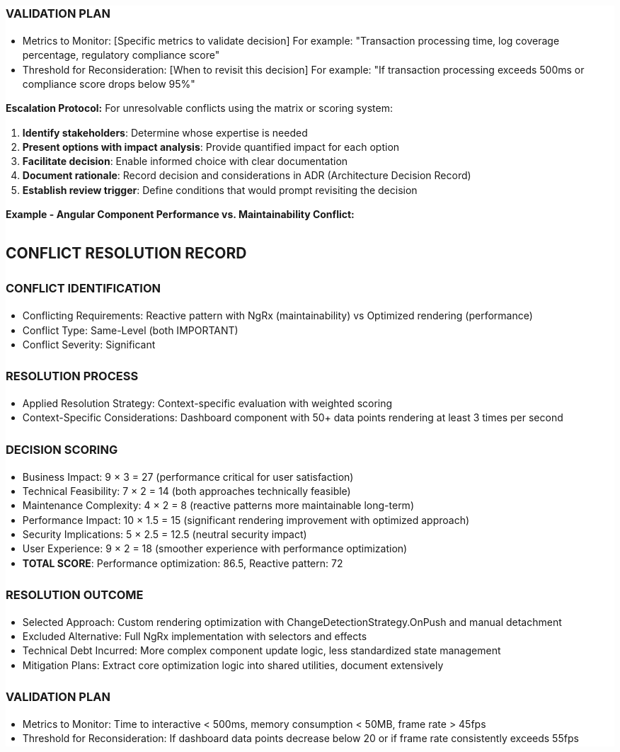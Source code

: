 ### VALIDATION PLAN
- Metrics to Monitor: [Specific metrics to validate decision]
  For example: "Transaction processing time, log coverage percentage, regulatory compliance score"
- Threshold for Reconsideration: [When to revisit this decision]
  For example: "If transaction processing exceeds 500ms or compliance score drops below 95%"

**Escalation Protocol:**
For unresolvable conflicts using the matrix or scoring system:

1. **Identify stakeholders**: Determine whose expertise is needed
2. **Present options with impact analysis**: Provide quantified impact for each option
3. **Facilitate decision**: Enable informed choice with clear documentation
4. **Document rationale**: Record decision and considerations in ADR (Architecture Decision Record)
5. **Establish review trigger**: Define conditions that would prompt revisiting the decision

**Example - Angular Component Performance vs. Maintainability Conflict:**

## CONFLICT RESOLUTION RECORD

### CONFLICT IDENTIFICATION
- Conflicting Requirements: Reactive pattern with NgRx (maintainability) vs Optimized rendering (performance)
- Conflict Type: Same-Level (both IMPORTANT)
- Conflict Severity: Significant

### RESOLUTION PROCESS
- Applied Resolution Strategy: Context-specific evaluation with weighted scoring
- Context-Specific Considerations: Dashboard component with 50+ data points rendering at least 3 times per second

### DECISION SCORING
- Business Impact: 9 × 3 = 27 (performance critical for user satisfaction)
- Technical Feasibility: 7 × 2 = 14 (both approaches technically feasible)
- Maintenance Complexity: 4 × 2 = 8 (reactive patterns more maintainable long-term)
- Performance Impact: 10 × 1.5 = 15 (significant rendering improvement with optimized approach)
- Security Implications: 5 × 2.5 = 12.5 (neutral security impact)
- User Experience: 9 × 2 = 18 (smoother experience with performance optimization)
- **TOTAL SCORE**: Performance optimization: 86.5, Reactive pattern: 72

### RESOLUTION OUTCOME
- Selected Approach: Custom rendering optimization with ChangeDetectionStrategy.OnPush and manual detachment
- Excluded Alternative: Full NgRx implementation with selectors and effects
- Technical Debt Incurred: More complex component update logic, less standardized state management
- Mitigation Plans: Extract core optimization logic into shared utilities, document extensively

### VALIDATION PLAN
- Metrics to Monitor: Time to interactive < 500ms, memory consumption < 50MB, frame rate > 45fps
- Threshold for Reconsideration: If dashboard data points decrease below 20 or if frame rate consistently exceeds 55fps
